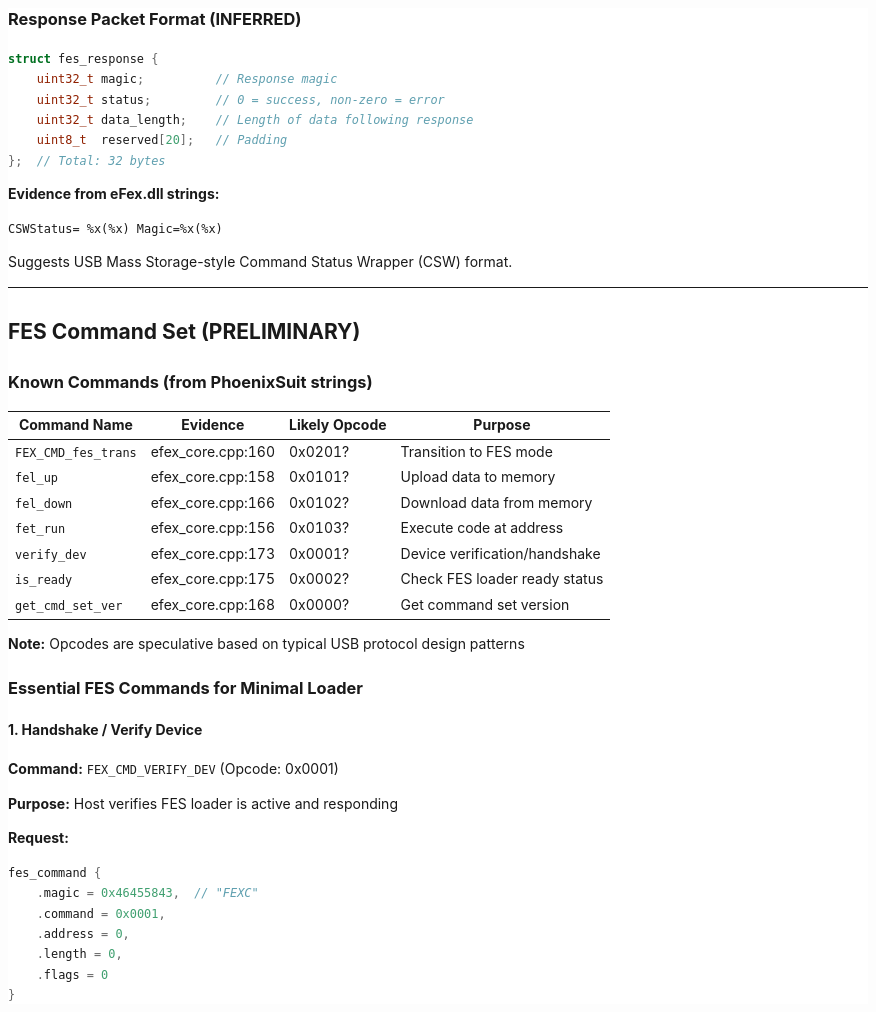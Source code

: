 ### Response Packet Format (INFERRED)

```c
struct fes_response {
    uint32_t magic;          // Response magic
    uint32_t status;         // 0 = success, non-zero = error
    uint32_t data_length;    // Length of data following response
    uint8_t  reserved[20];   // Padding
};  // Total: 32 bytes
```

**Evidence from eFex.dll strings:**
```
CSWStatus= %x(%x) Magic=%x(%x)
```

Suggests USB Mass Storage-style Command Status Wrapper (CSW) format.

---

## FES Command Set (PRELIMINARY)

### Known Commands (from PhoenixSuit strings)

| Command Name | Evidence | Likely Opcode | Purpose |
|--------------|----------|---------------|---------|
| `FEX_CMD_fes_trans` | efex_core.cpp:160 | 0x0201? | Transition to FES mode |
| `fel_up` | efex_core.cpp:158 | 0x0101? | Upload data to memory |
| `fel_down` | efex_core.cpp:166 | 0x0102? | Download data from memory |
| `fet_run` | efex_core.cpp:156 | 0x0103? | Execute code at address |
| `verify_dev` | efex_core.cpp:173 | 0x0001? | Device verification/handshake |
| `is_ready` | efex_core.cpp:175 | 0x0002? | Check FES loader ready status |
| `get_cmd_set_ver` | efex_core.cpp:168 | 0x0000? | Get command set version |

**Note:** Opcodes are speculative based on typical USB protocol design patterns

### Essential FES Commands for Minimal Loader

#### 1. Handshake / Verify Device

**Command:** `FEX_CMD_VERIFY_DEV` (Opcode: 0x0001)

**Purpose:** Host verifies FES loader is active and responding

**Request:**
```c
fes_command {
    .magic = 0x46455843,  // "FEXC"
    .command = 0x0001,
    .address = 0,
    .length = 0,
    .flags = 0
}
```
